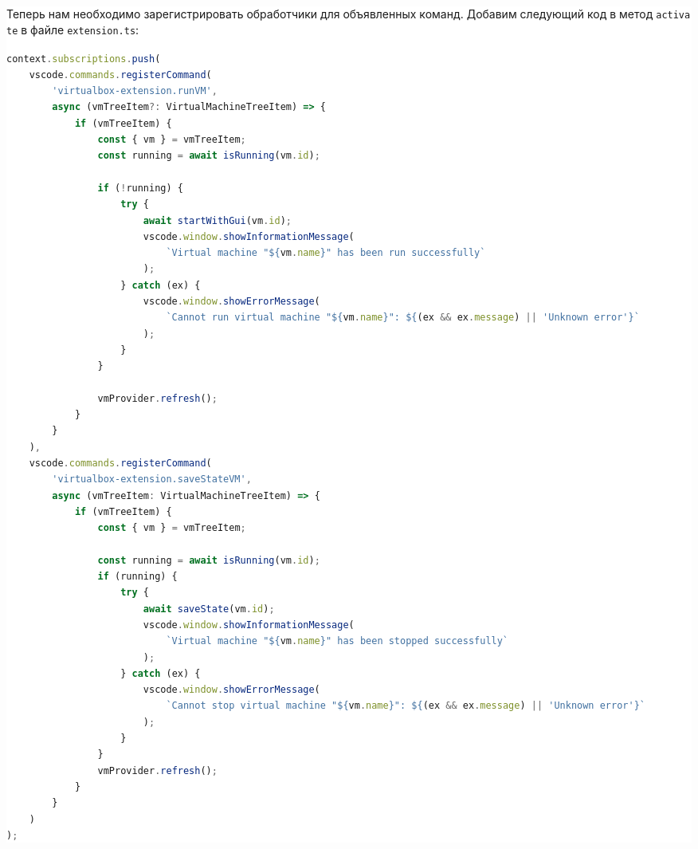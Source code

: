 Теперь нам необходимо зарегистрировать обработчики для объявленных команд. Добавим следующий код в метод `activate` в файле `extension.ts`:

```ts
context.subscriptions.push(
	vscode.commands.registerCommand(
		'virtualbox-extension.runVM',
		async (vmTreeItem?: VirtualMachineTreeItem) => {
			if (vmTreeItem) {
				const { vm } = vmTreeItem;
				const running = await isRunning(vm.id);

				if (!running) {
					try {
						await startWithGui(vm.id);
						vscode.window.showInformationMessage(
							`Virtual machine "${vm.name}" has been run successfully`
						);
					} catch (ex) {
						vscode.window.showErrorMessage(
							`Cannot run virtual machine "${vm.name}": ${(ex && ex.message) || 'Unknown error'}`
						);
					}
				}

				vmProvider.refresh();
			}
		}
	),
	vscode.commands.registerCommand(
		'virtualbox-extension.saveStateVM',
		async (vmTreeItem: VirtualMachineTreeItem) => {
			if (vmTreeItem) {
				const { vm } = vmTreeItem;

				const running = await isRunning(vm.id);
				if (running) {
					try {
						await saveState(vm.id);
						vscode.window.showInformationMessage(
							`Virtual machine "${vm.name}" has been stopped successfully`
						);
					} catch (ex) {
						vscode.window.showErrorMessage(
							`Cannot stop virtual machine "${vm.name}": ${(ex && ex.message) || 'Unknown error'}`
						);
					}
				}
				vmProvider.refresh();
			}
		}
	)
);
```
